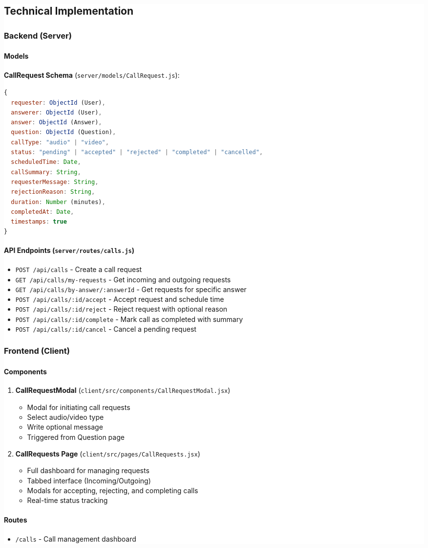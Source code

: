 ## Technical Implementation

### Backend (Server)

#### Models
**CallRequest Schema** (`server/models/CallRequest.js`):
```javascript
{
  requester: ObjectId (User),
  answerer: ObjectId (User),
  answer: ObjectId (Answer),
  question: ObjectId (Question),
  callType: "audio" | "video",
  status: "pending" | "accepted" | "rejected" | "completed" | "cancelled",
  scheduledTime: Date,
  callSummary: String,
  requesterMessage: String,
  rejectionReason: String,
  duration: Number (minutes),
  completedAt: Date,
  timestamps: true
}
```

#### API Endpoints (`server/routes/calls.js`)
- `POST /api/calls` - Create a call request
- `GET /api/calls/my-requests` - Get incoming and outgoing requests
- `GET /api/calls/by-answer/:answerId` - Get requests for specific answer
- `POST /api/calls/:id/accept` - Accept request and schedule time
- `POST /api/calls/:id/reject` - Reject request with optional reason
- `POST /api/calls/:id/complete` - Mark call as completed with summary
- `POST /api/calls/:id/cancel` - Cancel a pending request

### Frontend (Client)

#### Components
1. **CallRequestModal** (`client/src/components/CallRequestModal.jsx`)
   - Modal for initiating call requests
   - Select audio/video type
   - Write optional message
   - Triggered from Question page

2. **CallRequests Page** (`client/src/pages/CallRequests.jsx`)
   - Full dashboard for managing requests
   - Tabbed interface (Incoming/Outgoing)
   - Modals for accepting, rejecting, and completing calls
   - Real-time status tracking

#### Routes
- `/calls` - Call management dashboard
